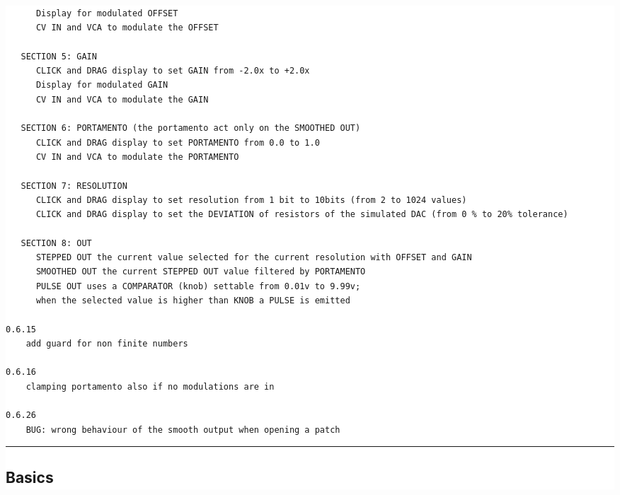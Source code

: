 ```
      Display for modulated OFFSET
      CV IN and VCA to modulate the OFFSET
	  
   SECTION 5: GAIN
      CLICK and DRAG display to set GAIN from -2.0x to +2.0x
      Display for modulated GAIN
      CV IN and VCA to modulate the GAIN
	  
   SECTION 6: PORTAMENTO (the portamento act only on the SMOOTHED OUT)
      CLICK and DRAG display to set PORTAMENTO from 0.0 to 1.0
      CV IN and VCA to modulate the PORTAMENTO
	  
   SECTION 7: RESOLUTION
      CLICK and DRAG display to set resolution from 1 bit to 10bits (from 2 to 1024 values)
      CLICK and DRAG display to set the DEVIATION of resistors of the simulated DAC (from 0 % to 20% tolerance)
	  
   SECTION 8: OUT
      STEPPED OUT the current value selected for the current resolution with OFFSET and GAIN
      SMOOTHED OUT the current STEPPED OUT value filtered by PORTAMENTO
      PULSE OUT uses a COMPARATOR (knob) settable from 0.01v to 9.99v;
      when the selected value is higher than KNOB a PULSE is emitted

0.6.15
	add guard for non finite numbers

0.6.16
	clamping portamento also if no modulations are in

0.6.26
	BUG: wrong behaviour of the smooth output when opening a patch
```

---

## Basics
